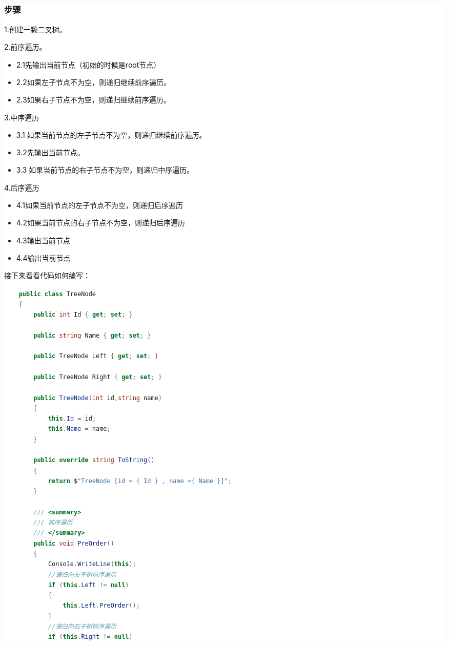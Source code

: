 

### 步骤

1.创建一颗二叉树。

2.前序遍历。

- 2.1先输出当前节点（初始的时候是root节点）

- 2.2如果左子节点不为空，则递归继续前序遍历。

- 2.3如果右子节点不为空，则递归继续前序遍历。



3.中序遍历

- 3.1 如果当前节点的左子节点不为空，则递归继续前序遍历。

- 3.2先输出当前节点。
- 3.3 如果当前节点的右子节点不为空，则递归中序遍历。



4.后序遍历

- 4.1如果当前节点的左子节点不为空，则递归后序遍历

- 4.2如果当前节点的右子节点不为空，则递归后序遍历

- 4.3输出当前节点
- 4.4输出当前节点



接下来看看代码如何编写：

```c#
    public class TreeNode 
    {
        public int Id { get; set; }

        public string Name { get; set; }

        public TreeNode Left { get; set; }

        public TreeNode Right { get; set; }

        public TreeNode(int id,string name) 
        {
            this.Id = id;
            this.Name = name;
        }

        public override string ToString()
        {
            return $"TreeNode [id = { Id } , name ={ Name }]";
        }

        /// <summary>
        /// 前序遍历
        /// </summary>
        public void PreOrder()
        {
            Console.WriteLine(this);
            //递归向左子树前序遍历
            if (this.Left != null) 
            {
                this.Left.PreOrder();
            }
            //递归向右子树前序遍历
            if (this.Right != null)
```